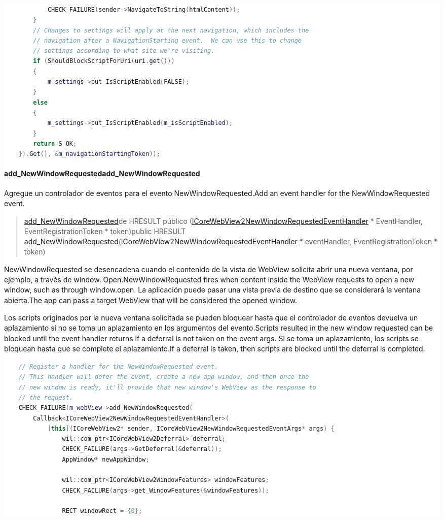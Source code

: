 ```cpp
            CHECK_FAILURE(sender->NavigateToString(htmlContent));
        }
        // Changes to settings will apply at the next navigation, which includes the
        // navigation after a NavigationStarting event.  We can use this to change
        // settings according to what site we're visiting.
        if (ShouldBlockScriptForUri(uri.get()))
        {
            m_settings->put_IsScriptEnabled(FALSE);
        }
        else
        {
            m_settings->put_IsScriptEnabled(m_isScriptEnabled);
        }
        return S_OK;
    }).Get(), &m_navigationStartingToken));
```

#### <span data-ttu-id="bdc55-290">add_NewWindowRequested</span><span class="sxs-lookup"><span data-stu-id="bdc55-290">add_NewWindowRequested</span></span> 

<span data-ttu-id="bdc55-291">Agregue un controlador de eventos para el evento NewWindowRequested.</span><span class="sxs-lookup"><span data-stu-id="bdc55-291">Add an event handler for the NewWindowRequested event.</span></span>

> <span data-ttu-id="bdc55-292">[add_NewWindowRequested](#add_newwindowrequested)de HRESULT público ([ICoreWebView2NewWindowRequestedEventHandler](icorewebview2newwindowrequestedeventhandler.md) \* EventHandler, EventRegistrationToken \* token)</span><span class="sxs-lookup"><span data-stu-id="bdc55-292">public HRESULT [add_NewWindowRequested](#add_newwindowrequested)([ICoreWebView2NewWindowRequestedEventHandler](icorewebview2newwindowrequestedeventhandler.md) \* eventHandler, EventRegistrationToken \* token)</span></span>

<span data-ttu-id="bdc55-293">NewWindowRequested se desencadena cuando el contenido de la vista de WebView solicita abrir una nueva ventana, por ejemplo, a través de window. Open.</span><span class="sxs-lookup"><span data-stu-id="bdc55-293">NewWindowRequested fires when content inside the WebView requests to open a new window, such as through window.open.</span></span> <span data-ttu-id="bdc55-294">La aplicación puede pasar una vista previa de destino que se considerará la ventana abierta.</span><span class="sxs-lookup"><span data-stu-id="bdc55-294">The app can pass a target WebView that will be considered the opened window.</span></span>

<span data-ttu-id="bdc55-295">Los scripts originados por la nueva ventana solicitada se pueden bloquear hasta que el controlador de eventos devuelva un aplazamiento si no se toma un aplazamiento en los argumentos del evento.</span><span class="sxs-lookup"><span data-stu-id="bdc55-295">Scripts resulted in the new window requested can be blocked until the event handler returns if a deferral is not taken on the event args.</span></span> <span data-ttu-id="bdc55-296">Si se toma un aplazamiento, los scripts se bloquean hasta que se complete el aplazamiento.</span><span class="sxs-lookup"><span data-stu-id="bdc55-296">If a deferral is taken, then scripts are blocked until the deferral is completed.</span></span>

```cpp
    // Register a handler for the NewWindowRequested event.
    // This handler will defer the event, create a new app window, and then once the
    // new window is ready, it'll provide that new window's WebView as the response to
    // the request.
    CHECK_FAILURE(m_webView->add_NewWindowRequested(
        Callback<ICoreWebView2NewWindowRequestedEventHandler>(
            [this](ICoreWebView2* sender, ICoreWebView2NewWindowRequestedEventArgs* args) {
                wil::com_ptr<ICoreWebView2Deferral> deferral;
                CHECK_FAILURE(args->GetDeferral(&deferral));
                AppWindow* newAppWindow;

                wil::com_ptr<ICoreWebView2WindowFeatures> windowFeatures;
                CHECK_FAILURE(args->get_WindowFeatures(&windowFeatures));

                RECT windowRect = {0};
```